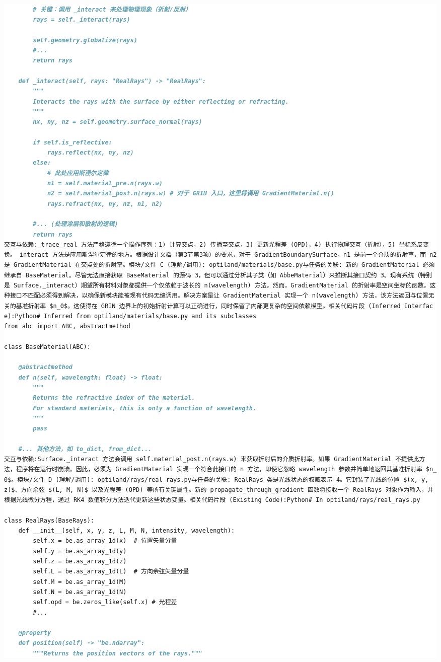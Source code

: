 ```markdown
        # 关键：调用 _interact 来处理物理现象（折射/反射）
        rays = self._interact(rays)

        self.geometry.globalize(rays)
        #...
        return rays

    def _interact(self, rays: "RealRays") -> "RealRays":
        """
        Interacts the rays with the surface by either reflecting or refracting.
        """
        nx, ny, nz = self.geometry.surface_normal(rays)

        if self.is_reflective:
            rays.reflect(nx, ny, nz)
        else:
            # 此处应用斯涅尔定律
            n1 = self.material_pre.n(rays.w)
            n2 = self.material_post.n(rays.w) # 对于 GRIN 入口，这里将调用 GradientMaterial.n()
            rays.refract(nx, ny, nz, n1, n2)

        #... (处理涂层和散射的逻辑)
        return rays
交互与依赖:_trace_real 方法严格遵循一个操作序列：1) 计算交点，2) 传播至交点，3) 更新光程差 (OPD)，4) 执行物理交互（折射），5) 坐标系反变换。_interact 方法是应用斯涅尔定律的地方。根据设计文档（第3节第3项）的要求，对于 GradientBoundarySurface，n1 是前一个介质的折射率，而 n2 是 GradientMaterial 在交点处的折射率。模块/文件 C (理解/调用): optiland/materials/base.py与任务的关联: 新的 GradientMaterial 必须继承自 BaseMaterial。尽管无法直接获取 BaseMaterial 的源码 3，但可以通过分析其子类（如 AbbeMaterial）来推断其接口契约 3。现有系统（特别是 Surface._interact）期望所有材料对象都提供一个仅依赖于波长的 n(wavelength) 方法。然而，GradientMaterial 的折射率是空间坐标的函数。这种接口不匹配必须得到解决，以确保新模块能被现有代码无缝调用。解决方案是让 GradientMaterial 实现一个 n(wavelength) 方法，该方法返回与位置无关的基准折射率 $n_0$。这使得在 GRIN 边界上的初始折射计算可以正确进行，同时保留了内部更复杂的空间依赖模型。相关代码片段 (Inferred Interface):Python# Inferred from optiland/materials/base.py and its subclasses
from abc import ABC, abstractmethod

class BaseMaterial(ABC):

    @abstractmethod
    def n(self, wavelength: float) -> float:
        """
        Returns the refractive index of the material.
        For standard materials, this is only a function of wavelength.
        """
        pass

    #... 其他方法，如 to_dict, from_dict...
交互与依赖:Surface._interact 方法会调用 self.material_post.n(rays.w) 来获取折射后的介质折射率。如果 GradientMaterial 不提供此方法，程序将在运行时崩溃。因此，必须为 GradientMaterial 实现一个符合此接口的 n 方法，即使它忽略 wavelength 参数并简单地返回其基准折射率 $n_0$。模块/文件 D (理解/调用): optiland/rays/real_rays.py与任务的关联: RealRays 类是光线状态的权威表示 4。它封装了光线的位置 $(x, y, z)$、方向余弦 $(L, M, N)$ 以及光程差 (OPD) 等所有关键属性。新的 propagate_through_gradient 函数将接收一个 RealRays 对象作为输入，并根据光线微分方程，通过 RK4 数值积分方法迭代更新这些状态变量。相关代码片段 (Existing Code):Python# In optiland/rays/real_rays.py

class RealRays(BaseRays):
    def __init__(self, x, y, z, L, M, N, intensity, wavelength):
        self.x = be.as_array_1d(x)  # 位置矢量分量
        self.y = be.as_array_1d(y)
        self.z = be.as_array_1d(z)
        self.L = be.as_array_1d(L)  # 方向余弦矢量分量
        self.M = be.as_array_1d(M)
        self.N = be.as_array_1d(N)
        self.opd = be.zeros_like(self.x) # 光程差
        #...

    @property
    def position(self) -> "be.ndarray":
        """Returns the position vectors of the rays."""
```